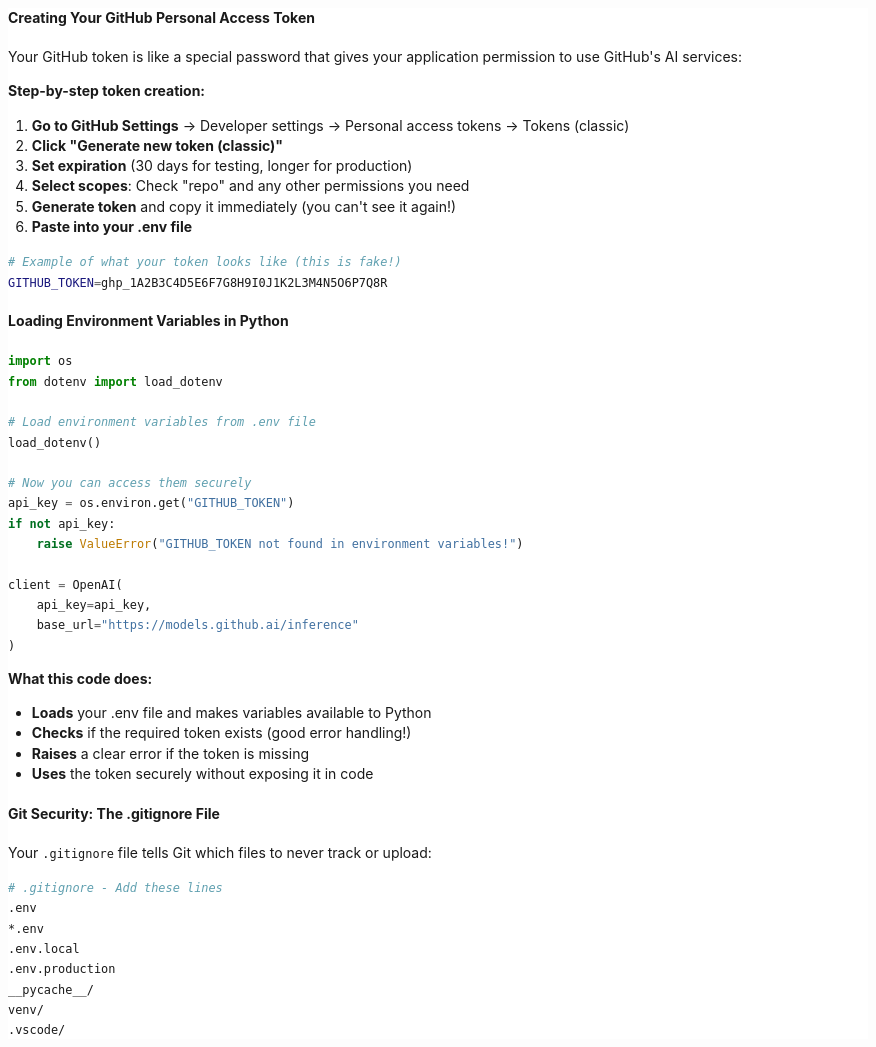 #### Creating Your GitHub Personal Access Token

Your GitHub token is like a special password that gives your application permission to use GitHub's AI services:

**Step-by-step token creation:**
1. **Go to GitHub Settings** → Developer settings → Personal access tokens → Tokens (classic)
2. **Click "Generate new token (classic)"**
3. **Set expiration** (30 days for testing, longer for production)
4. **Select scopes**: Check "repo" and any other permissions you need
5. **Generate token** and copy it immediately (you can't see it again!)
6. **Paste into your .env file**

```bash
# Example of what your token looks like (this is fake!)
GITHUB_TOKEN=ghp_1A2B3C4D5E6F7G8H9I0J1K2L3M4N5O6P7Q8R
```

#### Loading Environment Variables in Python

```python
import os
from dotenv import load_dotenv

# Load environment variables from .env file
load_dotenv()

# Now you can access them securely
api_key = os.environ.get("GITHUB_TOKEN")
if not api_key:
    raise ValueError("GITHUB_TOKEN not found in environment variables!")

client = OpenAI(
    api_key=api_key,
    base_url="https://models.github.ai/inference"
)
```

**What this code does:**
- **Loads** your .env file and makes variables available to Python
- **Checks** if the required token exists (good error handling!)
- **Raises** a clear error if the token is missing
- **Uses** the token securely without exposing it in code

#### Git Security: The .gitignore File

Your `.gitignore` file tells Git which files to never track or upload:

```bash
# .gitignore - Add these lines
.env
*.env
.env.local
.env.production
__pycache__/
venv/
.vscode/
```
